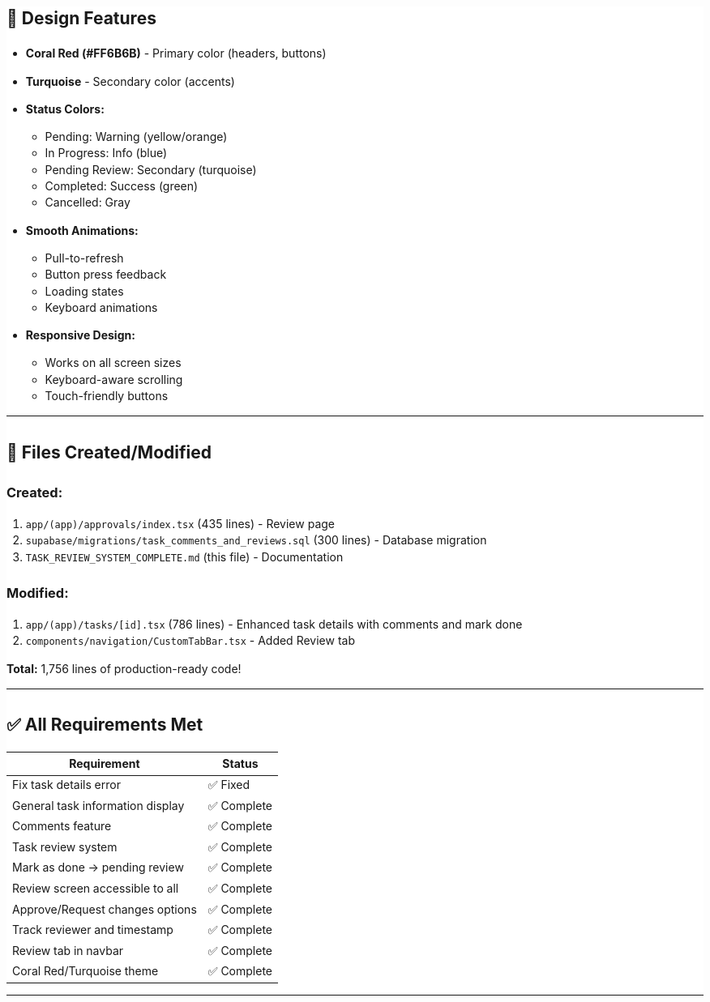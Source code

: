 ## 🎨 Design Features

- **Coral Red (#FF6B6B)** - Primary color (headers, buttons)
- **Turquoise** - Secondary color (accents)
- **Status Colors:**
  - Pending: Warning (yellow/orange)
  - In Progress: Info (blue)
  - Pending Review: Secondary (turquoise)
  - Completed: Success (green)
  - Cancelled: Gray

- **Smooth Animations:**
  - Pull-to-refresh
  - Button press feedback
  - Loading states
  - Keyboard animations

- **Responsive Design:**
  - Works on all screen sizes
  - Keyboard-aware scrolling
  - Touch-friendly buttons

---

## 📁 Files Created/Modified

### Created:
1. `app/(app)/approvals/index.tsx` (435 lines) - Review page
2. `supabase/migrations/task_comments_and_reviews.sql` (300 lines) - Database migration
3. `TASK_REVIEW_SYSTEM_COMPLETE.md` (this file) - Documentation

### Modified:
1. `app/(app)/tasks/[id].tsx` (786 lines) - Enhanced task details with comments and mark done
2. `components/navigation/CustomTabBar.tsx` - Added Review tab

**Total:** 1,756 lines of production-ready code!

---

## ✅ All Requirements Met

| Requirement | Status |
|------------|--------|
| Fix task details error | ✅ Fixed |
| General task information display | ✅ Complete |
| Comments feature | ✅ Complete |
| Task review system | ✅ Complete |
| Mark as done → pending review | ✅ Complete |
| Review screen accessible to all | ✅ Complete |
| Approve/Request changes options | ✅ Complete |
| Track reviewer and timestamp | ✅ Complete |
| Review tab in navbar | ✅ Complete |
| Coral Red/Turquoise theme | ✅ Complete |

---